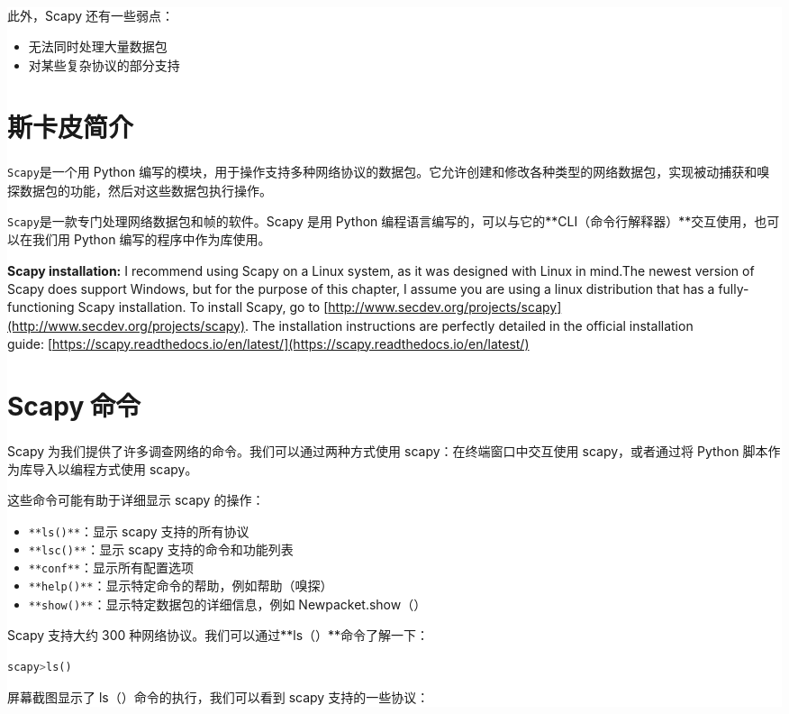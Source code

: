 此外，Scapy 还有一些弱点：

*   无法同时处理大量数据包
*   对某些复杂协议的部分支持

# 斯卡皮简介

`Scapy`是一个用 Python 编写的模块，用于操作支持多种网络协议的数据包。它允许创建和修改各种类型的网络数据包，实现被动捕获和嗅探数据包的功能，然后对这些数据包执行操作。

`Scapy`是一款专门处理网络数据包和帧的软件。Scapy 是用 Python 编程语言编写的，可以与它的**CLI（命令行解释器）**交互使用，也可以在我们用 Python 编写的程序中作为库使用。

**Scapy installation:** I recommend using Scapy on a Linux system, as it was designed with Linux in mind.The newest version of Scapy does support Windows, but for the purpose of this chapter, I assume you are using a linux distribution that has a fully-functioning Scapy installation. To install Scapy, go to [http://www.secdev.org/projects/scapy](http://www.secdev.org/projects/scapy). The installation instructions are perfectly detailed in the official installation guide: [https://scapy.readthedocs.io/en/latest/](https://scapy.readthedocs.io/en/latest/)

# Scapy 命令

Scapy 为我们提供了许多调查网络的命令。我们可以通过两种方式使用 scapy：在终端窗口中交互使用 scapy，或者通过将 Python 脚本作为库导入以编程方式使用 scapy。

这些命令可能有助于详细显示 scapy 的操作：

*   `**ls()**`：显示 scapy 支持的所有协议
*   `**lsc()**`：显示 scapy 支持的命令和功能列表
*   `**conf**`：显示所有配置选项
*   `**help()**`：显示特定命令的帮助，例如帮助（嗅探）
*   `**show()**`：显示特定数据包的详细信息，例如 Newpacket.show（）

Scapy 支持大约 300 种网络协议。我们可以通过**ls（）**命令了解一下：

```py
scapy>ls()
```

屏幕截图显示了 ls（）命令的执行，我们可以看到 scapy 支持的一些协议：
